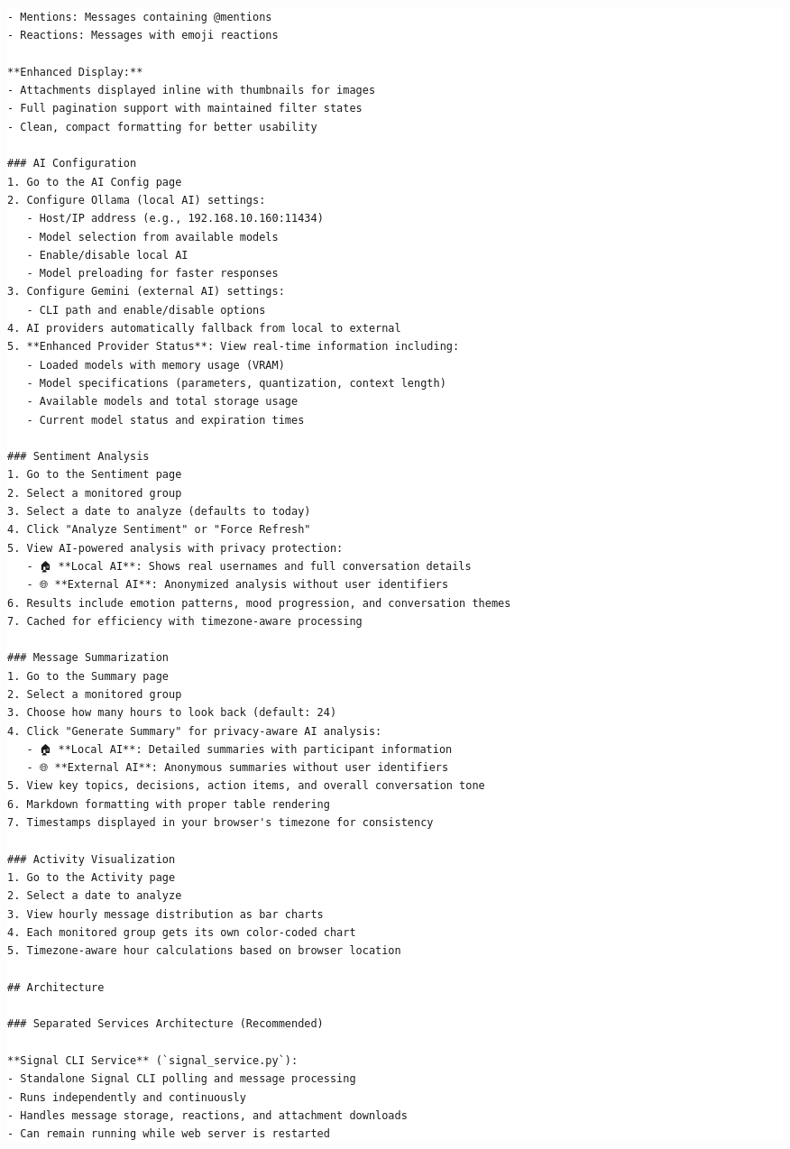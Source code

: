 ```
- Mentions: Messages containing @mentions
- Reactions: Messages with emoji reactions

**Enhanced Display:**
- Attachments displayed inline with thumbnails for images
- Full pagination support with maintained filter states
- Clean, compact formatting for better usability

### AI Configuration
1. Go to the AI Config page
2. Configure Ollama (local AI) settings:
   - Host/IP address (e.g., 192.168.10.160:11434)
   - Model selection from available models
   - Enable/disable local AI
   - Model preloading for faster responses
3. Configure Gemini (external AI) settings:
   - CLI path and enable/disable options
4. AI providers automatically fallback from local to external
5. **Enhanced Provider Status**: View real-time information including:
   - Loaded models with memory usage (VRAM)
   - Model specifications (parameters, quantization, context length)
   - Available models and total storage usage
   - Current model status and expiration times

### Sentiment Analysis
1. Go to the Sentiment page
2. Select a monitored group
3. Select a date to analyze (defaults to today)
4. Click "Analyze Sentiment" or "Force Refresh"
5. View AI-powered analysis with privacy protection:
   - 🏠 **Local AI**: Shows real usernames and full conversation details
   - 🌐 **External AI**: Anonymized analysis without user identifiers
6. Results include emotion patterns, mood progression, and conversation themes
7. Cached for efficiency with timezone-aware processing

### Message Summarization
1. Go to the Summary page
2. Select a monitored group
3. Choose how many hours to look back (default: 24)
4. Click "Generate Summary" for privacy-aware AI analysis:
   - 🏠 **Local AI**: Detailed summaries with participant information
   - 🌐 **External AI**: Anonymous summaries without user identifiers
5. View key topics, decisions, action items, and overall conversation tone
6. Markdown formatting with proper table rendering
7. Timestamps displayed in your browser's timezone for consistency

### Activity Visualization
1. Go to the Activity page
2. Select a date to analyze
3. View hourly message distribution as bar charts
4. Each monitored group gets its own color-coded chart
5. Timezone-aware hour calculations based on browser location

## Architecture

### Separated Services Architecture (Recommended)

**Signal CLI Service** (`signal_service.py`):
- Standalone Signal CLI polling and message processing
- Runs independently and continuously
- Handles message storage, reactions, and attachment downloads
- Can remain running while web server is restarted

```